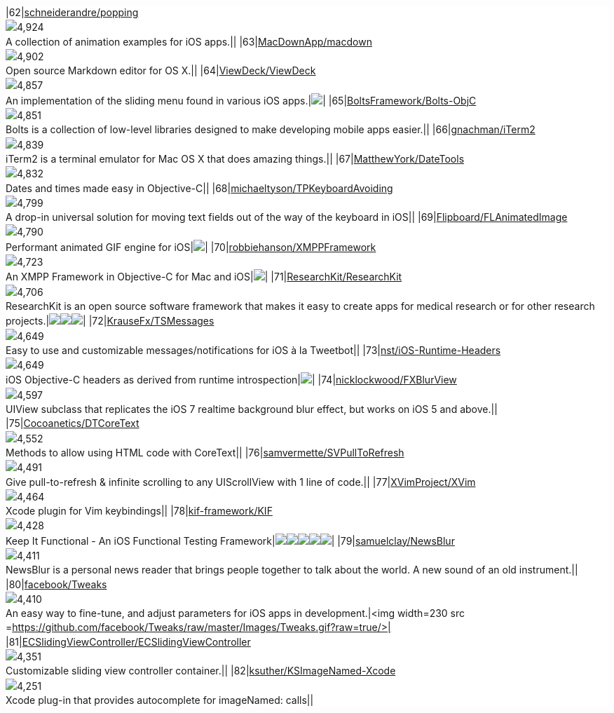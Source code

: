 |62|[schneiderandre/popping](https://www.github.com/schneiderandre/popping)<br/><img src="http://download.easyicon.net/png/1169241/16/"/>4,924<br/>A collection of animation examples for iOS apps.||
|63|[MacDownApp/macdown](https://www.github.com/MacDownApp/macdown)<br/><img src="http://download.easyicon.net/png/1169241/16/"/>4,902<br/>Open source Markdown editor for OS X.||
|64|[ViewDeck/ViewDeck](https://www.github.com/ViewDeck/ViewDeck)<br/><img src="http://download.easyicon.net/png/1169241/16/"/>4,857<br/>An implementation of the sliding menu found in various iOS apps.|<img width=230 src =/ViewDeck/ViewDeck/raw/master/logo-header.png/>|
|65|[BoltsFramework/Bolts-ObjC](https://www.github.com/BoltsFramework/Bolts-ObjC)<br/><img src="http://download.easyicon.net/png/1169241/16/"/>4,851<br/>Bolts is a collection of low-level libraries designed to make developing mobile apps easier.||
|66|[gnachman/iTerm2](https://www.github.com/gnachman/iTerm2)<br/><img src="http://download.easyicon.net/png/1169241/16/"/>4,839<br/>iTerm2 is a terminal emulator for Mac OS X that does amazing things.||
|67|[MatthewYork/DateTools](https://www.github.com/MatthewYork/DateTools)<br/><img src="http://download.easyicon.net/png/1169241/16/"/>4,832<br/>Dates and times made easy in Objective-C||
|68|[michaeltyson/TPKeyboardAvoiding](https://www.github.com/michaeltyson/TPKeyboardAvoiding)<br/><img src="http://download.easyicon.net/png/1169241/16/"/>4,799<br/>A drop-in universal solution for moving text fields out of the way of the keyboard in iOS||
|69|[Flipboard/FLAnimatedImage](https://www.github.com/Flipboard/FLAnimatedImage)<br/><img src="http://download.easyicon.net/png/1169241/16/"/>4,790<br/>Performant animated GIF engine for iOS|<img width=230 src =https://github.com/Flipboard/FLAnimatedImage/raw/master/images/flanimatedimage-demo-player.gif/>|
|70|[robbiehanson/XMPPFramework](https://www.github.com/robbiehanson/XMPPFramework)<br/><img src="http://download.easyicon.net/png/1169241/16/"/>4,723<br/>An XMPP Framework in Objective-C for Mac and iOS|<img width=230 src =/robbiehanson/XMPPFramework/raw/master/xmppframework.png/>|
|71|[ResearchKit/ResearchKit](https://www.github.com/ResearchKit/ResearchKit)<br/><img src="http://download.easyicon.net/png/1169241/16/"/>4,706<br/>ResearchKit is an open source software framework that makes it easy to create apps for medical research or for other research projects.|<img width=230 src =/ResearchKit/ResearchKit/wiki/AddingResearchKitXcode.png/><img width=230 src =/ResearchKit/ResearchKit/wiki/AddedBinaries.png/><img width=230 src =/ResearchKit/ResearchKit/wiki/HelloWorld.png/>|
|72|[KrauseFx/TSMessages](https://www.github.com/KrauseFx/TSMessages)<br/><img src="http://download.easyicon.net/png/1169241/16/"/>4,649<br/>Easy to use and customizable messages/notifications for iOS à la Tweetbot||
|73|[nst/iOS-Runtime-Headers](https://www.github.com/nst/iOS-Runtime-Headers)<br/><img src="http://download.easyicon.net/png/1169241/16/"/>4,649<br/>iOS Objective-C headers as derived from runtime introspection|<img width=230 src =/nst/iOS-Runtime-Headers/raw/master/ios_frameworks.png/>|
|74|[nicklockwood/FXBlurView](https://www.github.com/nicklockwood/FXBlurView)<br/><img src="http://download.easyicon.net/png/1169241/16/"/>4,597<br/>UIView subclass that replicates the iOS 7 realtime background blur effect, but works on iOS 5 and above.||
|75|[Cocoanetics/DTCoreText](https://www.github.com/Cocoanetics/DTCoreText)<br/><img src="http://download.easyicon.net/png/1169241/16/"/>4,552<br/>Methods to allow using HTML code with CoreText||
|76|[samvermette/SVPullToRefresh](https://www.github.com/samvermette/SVPullToRefresh)<br/><img src="http://download.easyicon.net/png/1169241/16/"/>4,491<br/>Give pull-to-refresh &amp; infinite scrolling to any UIScrollView with 1 line of code.||
|77|[XVimProject/XVim](https://www.github.com/XVimProject/XVim)<br/><img src="http://download.easyicon.net/png/1169241/16/"/>4,464<br/>Xcode plugin for Vim keybindings||
|78|[kif-framework/KIF](https://www.github.com/kif-framework/KIF)<br/><img src="http://download.easyicon.net/png/1169241/16/"/>4,428<br/>Keep It Functional - An iOS Functional Testing Framework|<img width=230 src =https://github.com/kif-framework/KIF/raw/master/Documentation/Images/Simple%20App.png/><img width=230 src =https://github.com/kif-framework/KIF/raw/master/Documentation/Images/Added%20KIF%20to%20Project.png/><img width=230 src =https://github.com/kif-framework/KIF/raw/master/Documentation/Images/Add%20Library.png/><img width=230 src =https://github.com/kif-framework/KIF/raw/master/Documentation/Images/Add%20Library%20Sheet.png/><img width=230 src =https://github.com/kif-framework/KIF/raw/master/Documentation/Images/Add%20Category%20Linker%20Flags.png/>|
|79|[samuelclay/NewsBlur](https://www.github.com/samuelclay/NewsBlur)<br/><img src="http://download.easyicon.net/png/1169241/16/"/>4,411<br/>NewsBlur is a personal news reader that brings people together to talk about the world. A new sound of an old instrument.||
|80|[facebook/Tweaks](https://www.github.com/facebook/Tweaks)<br/><img src="http://download.easyicon.net/png/1169241/16/"/>4,410<br/>An easy way to fine-tune, and adjust parameters for iOS apps in development.|<img width=230 src =https://github.com/facebook/Tweaks/raw/master/Images/Tweaks.gif?raw=true/>|
|81|[ECSlidingViewController/ECSlidingViewController](https://www.github.com/ECSlidingViewController/ECSlidingViewController)<br/><img src="http://download.easyicon.net/png/1169241/16/"/>4,351<br/>Customizable sliding view controller container.||
|82|[ksuther/KSImageNamed-Xcode](https://www.github.com/ksuther/KSImageNamed-Xcode)<br/><img src="http://download.easyicon.net/png/1169241/16/"/>4,251<br/>Xcode plug-in that provides autocomplete for imageNamed: calls||